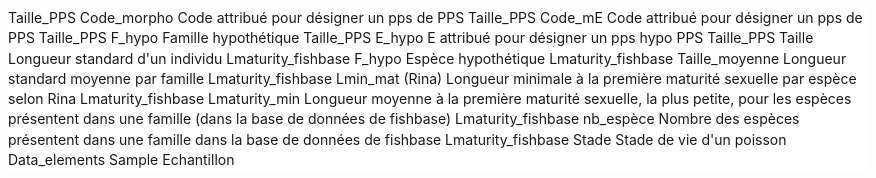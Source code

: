   </tr>
  <tr>
   <td style="text-align:left;"> Taille_PPS </td>
   <td style="text-align:left;"> Code_morpho </td>
   <td style="text-align:left;"> Code attribué pour désigner un pps de PPS </td>
  </tr>
  <tr>
   <td style="text-align:left;"> Taille_PPS </td>
   <td style="text-align:left;"> Code_mE </td>
   <td style="text-align:left;"> Code attribué pour désigner un pps de PPS </td>
  </tr>
  <tr>
   <td style="text-align:left;"> Taille_PPS </td>
   <td style="text-align:left;"> F_hypo </td>
   <td style="text-align:left;"> Famille hypothétique </td>
  </tr>
  <tr>
   <td style="text-align:left;"> Taille_PPS </td>
   <td style="text-align:left;"> E_hypo </td>
   <td style="text-align:left;"> E attribué pour désigner un pps hypo PPS </td>
  </tr>
  <tr>
   <td style="text-align:left;"> Taille_PPS </td>
   <td style="text-align:left;"> Taille </td>
   <td style="text-align:left;"> Longueur standard d'un individu </td>
  </tr>
  <tr>
   <td style="text-align:left;"> Lmaturity_fishbase </td>
   <td style="text-align:left;"> F_hypo </td>
   <td style="text-align:left;"> Espèce hypothétique </td>
  </tr>
  <tr>
   <td style="text-align:left;"> Lmaturity_fishbase </td>
   <td style="text-align:left;"> Taille_moyenne </td>
   <td style="text-align:left;"> Longueur standard moyenne par famille </td>
  </tr>
  <tr>
   <td style="text-align:left;"> Lmaturity_fishbase </td>
   <td style="text-align:left;"> Lmin_mat (Rina) </td>
   <td style="text-align:left;"> Longueur minimale à la première maturité sexuelle par espèce selon Rina </td>
  </tr>
  <tr>
   <td style="text-align:left;"> Lmaturity_fishbase </td>
   <td style="text-align:left;"> Lmaturity_min </td>
   <td style="text-align:left;"> Longueur moyenne à la première maturité sexuelle, la plus petite, pour les espèces présentent dans une famille (dans la base de données de fishbase) </td>
  </tr>
  <tr>
   <td style="text-align:left;"> Lmaturity_fishbase </td>
   <td style="text-align:left;"> nb_espèce </td>
   <td style="text-align:left;"> Nombre des espèces présentent dans une famille dans la base de données de fishbase </td>
  </tr>
  <tr>
   <td style="text-align:left;"> Lmaturity_fishbase </td>
   <td style="text-align:left;"> Stade </td>
   <td style="text-align:left;"> Stade de vie d'un poisson </td>
  </tr>
  <tr>
   <td style="text-align:left;"> Data_elements </td>
   <td style="text-align:left;"> Sample </td>
   <td style="text-align:left;"> Echantillon </td>
  </tr>